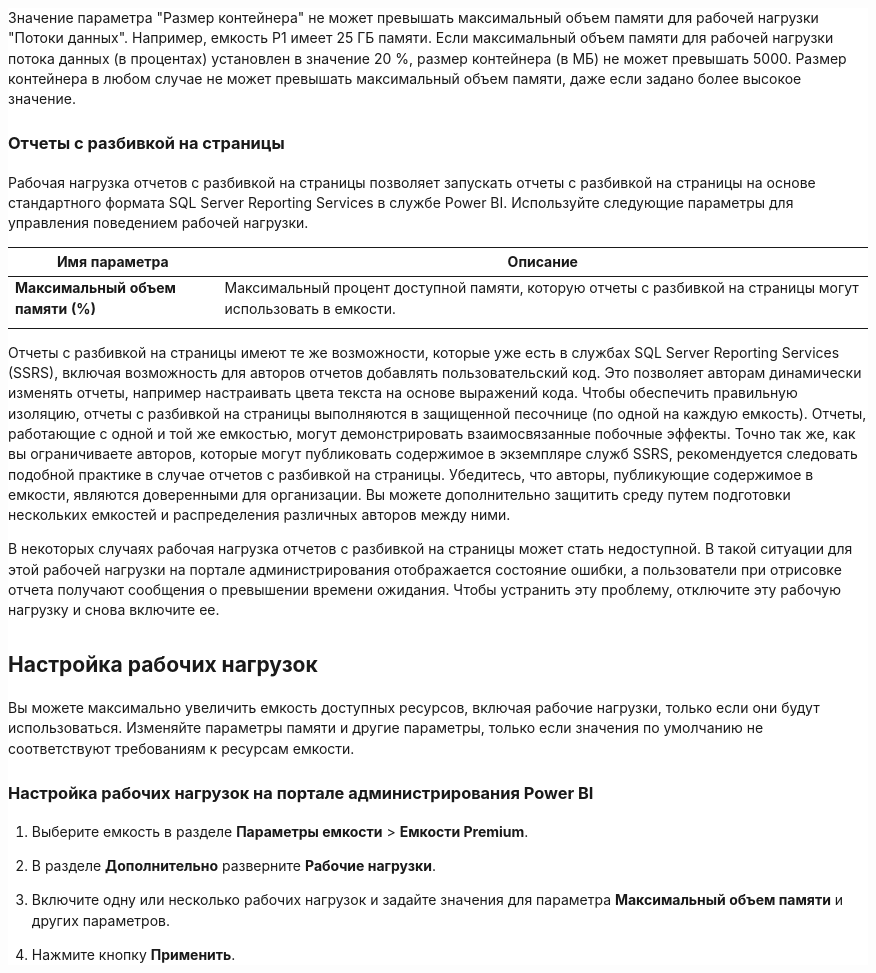 Значение параметра "Размер контейнера" не может превышать максимальный объем памяти для рабочей нагрузки "Потоки данных". Например, емкость P1 имеет 25 ГБ памяти. Если максимальный объем памяти для рабочей нагрузки потока данных (в процентах) установлен в значение 20 %, размер контейнера (в МБ) не может превышать 5000. Размер контейнера в любом случае не может превышать максимальный объем памяти, даже если задано более высокое значение.

### <a name="paginated-reports"></a>Отчеты с разбивкой на страницы

Рабочая нагрузка отчетов с разбивкой на страницы позволяет запускать отчеты с разбивкой на страницы на основе стандартного формата SQL Server Reporting Services в службе Power BI. Используйте следующие параметры для управления поведением рабочей нагрузки.

| Имя параметра | Описание |
|---------------------------------|----------------------------------------|
| **Максимальный объем памяти (%)** | Максимальный процент доступной памяти, которую отчеты с разбивкой на страницы могут использовать в емкости. |
|  |  |

Отчеты с разбивкой на страницы имеют те же возможности, которые уже есть в службах SQL Server Reporting Services (SSRS), включая возможность для авторов отчетов добавлять пользовательский код.  Это позволяет авторам динамически изменять отчеты, например настраивать цвета текста на основе выражений кода.  Чтобы обеспечить правильную изоляцию, отчеты с разбивкой на страницы выполняются в защищенной песочнице (по одной на каждую емкость). Отчеты, работающие с одной и той же емкостью, могут демонстрировать взаимосвязанные побочные эффекты. Точно так же, как вы ограничиваете авторов, которые могут публиковать содержимое в экземпляре служб SSRS, рекомендуется следовать подобной практике в случае отчетов с разбивкой на страницы. Убедитесь, что авторы, публикующие содержимое в емкости, являются доверенными для организации. Вы можете дополнительно защитить среду путем подготовки нескольких емкостей и распределения различных авторов между ними. 

В некоторых случаях рабочая нагрузка отчетов с разбивкой на страницы может стать недоступной. В такой ситуации для этой рабочей нагрузки на портале администрирования отображается состояние ошибки, а пользователи при отрисовке отчета получают сообщения о превышении времени ожидания. Чтобы устранить эту проблему, отключите эту рабочую нагрузку и снова включите ее.

## <a name="configure-workloads"></a>Настройка рабочих нагрузок

Вы можете максимально увеличить емкость доступных ресурсов, включая рабочие нагрузки, только если они будут использоваться. Изменяйте параметры памяти и другие параметры, только если значения по умолчанию не соответствуют требованиям к ресурсам емкости.

### <a name="to-configure-workloads-in-the-power-bi-admin-portal"></a>Настройка рабочих нагрузок на портале администрирования Power BI

1. Выберите емкость в разделе **Параметры емкости** > **Емкости Premium**.

1. В разделе **Дополнительно** разверните **Рабочие нагрузки**.

1. Включите одну или несколько рабочих нагрузок и задайте значения для параметра **Максимальный объем памяти** и других параметров.

1. Нажмите кнопку **Применить**.

